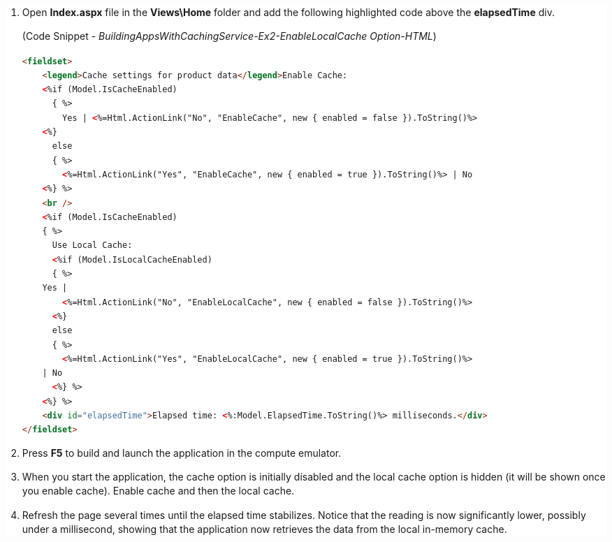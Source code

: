 1. Open **Index.aspx** file in the **Views\Home** folder and add the following highlighted code above the **elapsedTime** div.

	(Code Snippet - _BuildingAppsWithCachingService-Ex2-EnableLocalCache Option-HTML_)
	<!--mark: 11-25-->
	````HTML
	<fieldset>
	    <legend>Cache settings for product data</legend>Enable Cache:
	    <%if (Model.IsCacheEnabled)
	      { %>
	        Yes | <%=Html.ActionLink("No", "EnableCache", new { enabled = false }).ToString()%>
	    <%}
	      else
	      { %>
	        <%=Html.ActionLink("Yes", "EnableCache", new { enabled = true }).ToString()%> | No
	    <%} %>
	    <br />
	    <%if (Model.IsCacheEnabled)
	    { %>
	      Use Local Cache:
	      <%if (Model.IsLocalCacheEnabled)
	      { %>
	    Yes |
	        <%=Html.ActionLink("No", "EnableLocalCache", new { enabled = false }).ToString()%>
	      <%}
	      else
	      { %>
	        <%=Html.ActionLink("Yes", "EnableLocalCache", new { enabled = true }).ToString()%>
	    | No
	      <%} %>
	    <%} %>
	    <div id="elapsedTime">Elapsed time: <%:Model.ElapsedTime.ToString()%> milliseconds.</div>
	</fieldset>
	````

1. Press **F5** to build and launch the application in the compute emulator.
 
1. When you start the application, the cache option is initially disabled and the local cache option is hidden (it will be shown once you enable cache). Enable cache and then the local cache. 

1. Refresh the page several times until the elapsed time stabilizes. Notice that the reading is now significantly lower, possibly under a millisecond, showing that the application now retrieves the data from the local in-memory cache. 
